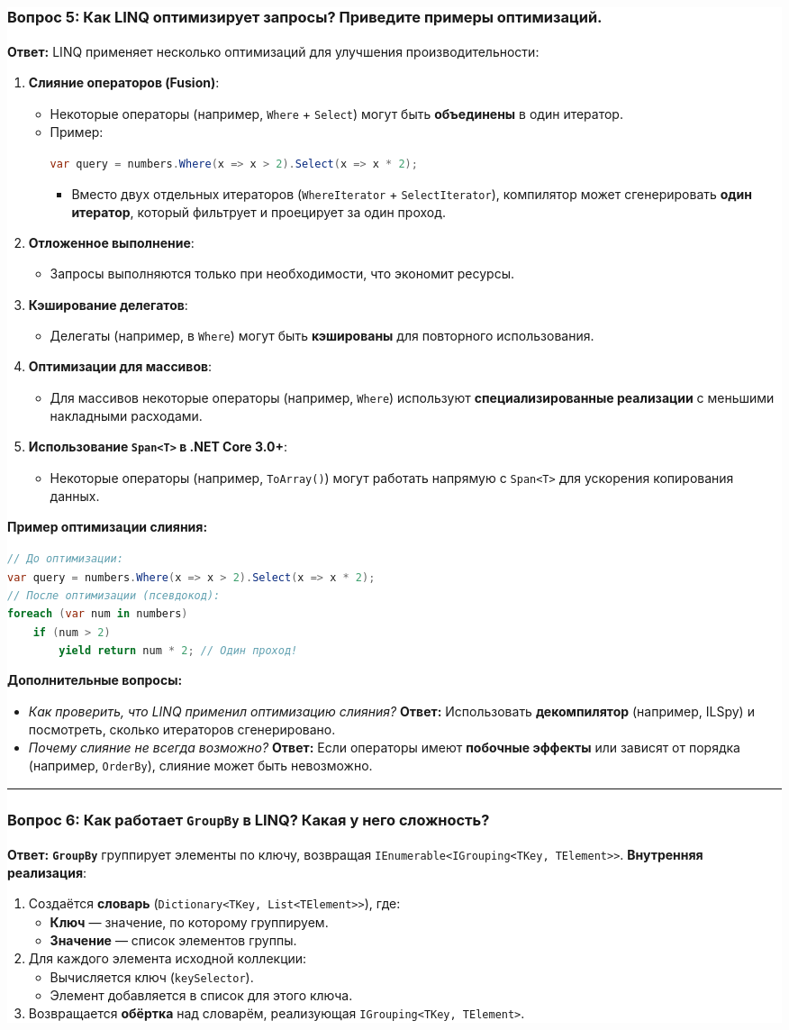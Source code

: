 
### **Вопрос 5: Как LINQ оптимизирует запросы? Приведите примеры оптимизаций.**
**Ответ:**
LINQ применяет несколько оптимизаций для улучшения производительности:

1. **Слияние операторов (Fusion)**:
   - Некоторые операторы (например, `Where` + `Select`) могут быть **объединены** в один итератор.
   - Пример:
     ```csharp
     var query = numbers.Where(x => x > 2).Select(x => x * 2);
     ```
     - Вместо двух отдельных итераторов (`WhereIterator` + `SelectIterator`), компилятор может сгенерировать **один итератор**, который фильтрует и проецирует за один проход.

2. **Отложенное выполнение**:
   - Запросы выполняются только при необходимости, что экономит ресурсы.

3. **Кэширование делегатов**:
   - Делегаты (например, в `Where`) могут быть **кэшированы** для повторного использования.

4. **Оптимизации для массивов**:
   - Для массивов некоторые операторы (например, `Where`) используют **специализированные реализации** с меньшими накладными расходами.

5. **Использование `Span<T>` в .NET Core 3.0+**:
   - Некоторые операторы (например, `ToArray()`) могут работать напрямую с `Span<T>` для ускорения копирования данных.

**Пример оптимизации слияния:**
```csharp
// До оптимизации:
var query = numbers.Where(x => x > 2).Select(x => x * 2);
// После оптимизации (псевдокод):
foreach (var num in numbers)
    if (num > 2)
        yield return num * 2; // Один проход!
```

**Дополнительные вопросы:**
- *Как проверить, что LINQ применил оптимизацию слияния?*
  **Ответ:** Использовать **декомпилятор** (например, ILSpy) и посмотреть, сколько итераторов сгенерировано.
- *Почему слияние не всегда возможно?*
  **Ответ:** Если операторы имеют **побочные эффекты** или зависят от порядка (например, `OrderBy`), слияние может быть невозможно.

---

### **Вопрос 6: Как работает `GroupBy` в LINQ? Какая у него сложность?**
**Ответ:**
**`GroupBy`** группирует элементы по ключу, возвращая `IEnumerable<IGrouping<TKey, TElement>>`.
**Внутренняя реализация**:
1. Создаётся **словарь** (`Dictionary<TKey, List<TElement>>`), где:
   - **Ключ** — значение, по которому группируем.
   - **Значение** — список элементов группы.
2. Для каждого элемента исходной коллекции:
   - Вычисляется ключ (`keySelector`).
   - Элемент добавляется в список для этого ключа.
3. Возвращается **обёртка** над словарём, реализующая `IGrouping<TKey, TElement>`.
